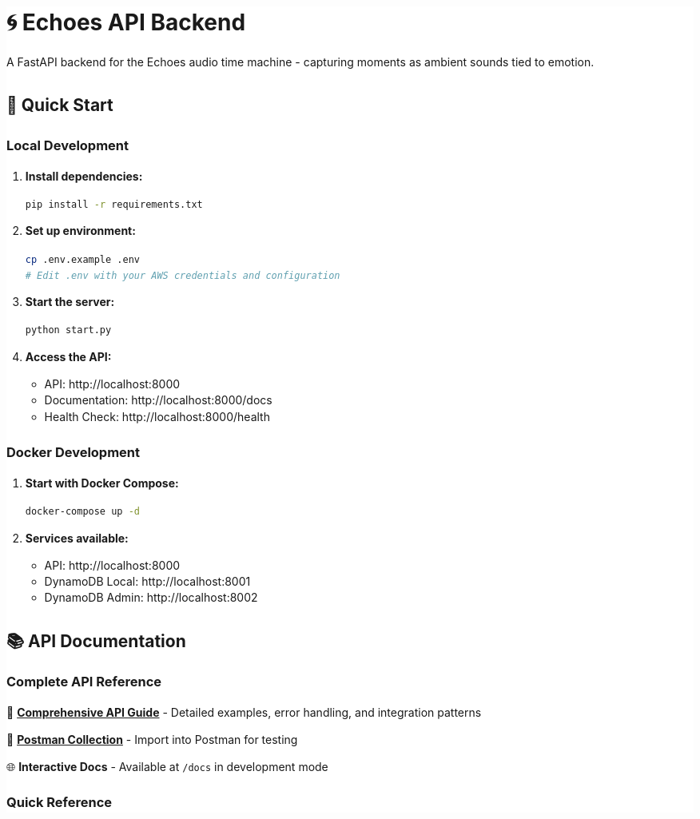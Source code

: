 # 🌀 Echoes API Backend

A FastAPI backend for the Echoes audio time machine - capturing moments as ambient sounds tied to emotion.

## 🚀 Quick Start

### Local Development

1. **Install dependencies:**
   ```bash
   pip install -r requirements.txt
   ```

2. **Set up environment:**
   ```bash
   cp .env.example .env
   # Edit .env with your AWS credentials and configuration
   ```

3. **Start the server:**
   ```bash
   python start.py
   ```

4. **Access the API:**
   - API: http://localhost:8000
   - Documentation: http://localhost:8000/docs
   - Health Check: http://localhost:8000/health

### Docker Development

1. **Start with Docker Compose:**
   ```bash
   docker-compose up -d
   ```

2. **Services available:**
   - API: http://localhost:8000
   - DynamoDB Local: http://localhost:8001
   - DynamoDB Admin: http://localhost:8002

## 📚 API Documentation

### Complete API Reference

📖 **[Comprehensive API Guide](./API_GUIDE.md)** - Detailed examples, error handling, and integration patterns

🔧 **[Postman Collection](./Echoes_API.postman_collection.json)** - Import into Postman for testing

🌐 **Interactive Docs** - Available at `/docs` in development mode

### Quick Reference
